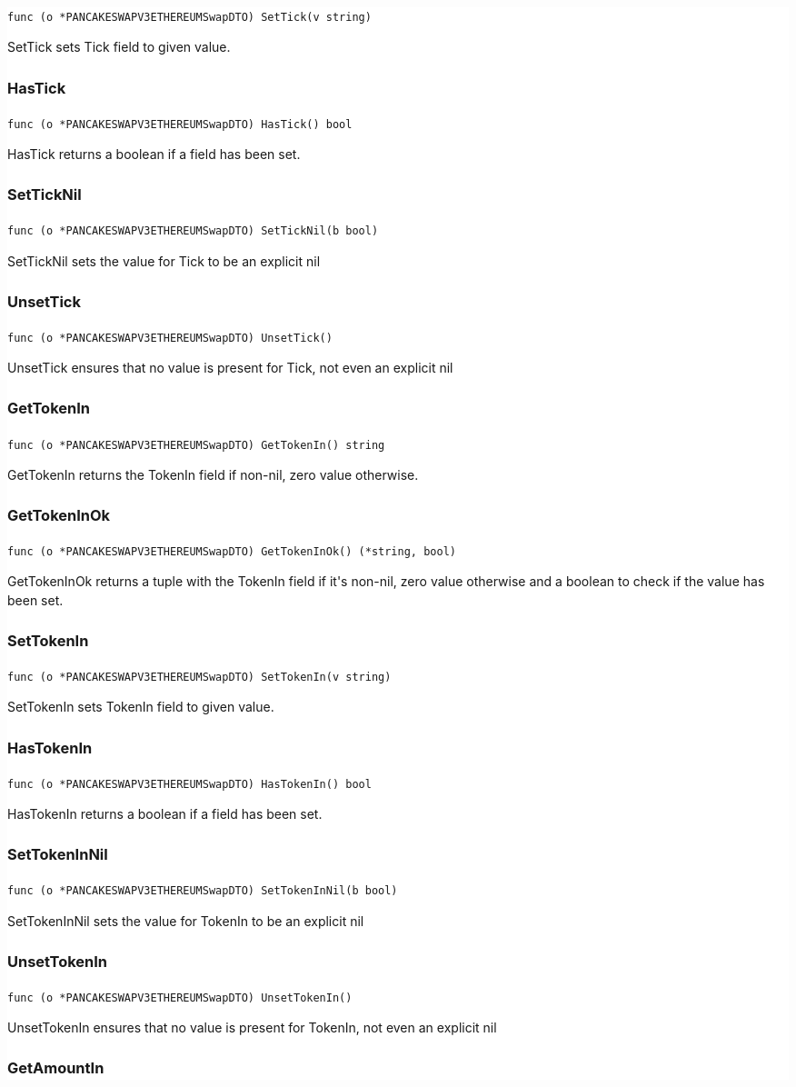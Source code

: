 `func (o *PANCAKESWAPV3ETHEREUMSwapDTO) SetTick(v string)`

SetTick sets Tick field to given value.

### HasTick

`func (o *PANCAKESWAPV3ETHEREUMSwapDTO) HasTick() bool`

HasTick returns a boolean if a field has been set.

### SetTickNil

`func (o *PANCAKESWAPV3ETHEREUMSwapDTO) SetTickNil(b bool)`

 SetTickNil sets the value for Tick to be an explicit nil

### UnsetTick
`func (o *PANCAKESWAPV3ETHEREUMSwapDTO) UnsetTick()`

UnsetTick ensures that no value is present for Tick, not even an explicit nil
### GetTokenIn

`func (o *PANCAKESWAPV3ETHEREUMSwapDTO) GetTokenIn() string`

GetTokenIn returns the TokenIn field if non-nil, zero value otherwise.

### GetTokenInOk

`func (o *PANCAKESWAPV3ETHEREUMSwapDTO) GetTokenInOk() (*string, bool)`

GetTokenInOk returns a tuple with the TokenIn field if it's non-nil, zero value otherwise
and a boolean to check if the value has been set.

### SetTokenIn

`func (o *PANCAKESWAPV3ETHEREUMSwapDTO) SetTokenIn(v string)`

SetTokenIn sets TokenIn field to given value.

### HasTokenIn

`func (o *PANCAKESWAPV3ETHEREUMSwapDTO) HasTokenIn() bool`

HasTokenIn returns a boolean if a field has been set.

### SetTokenInNil

`func (o *PANCAKESWAPV3ETHEREUMSwapDTO) SetTokenInNil(b bool)`

 SetTokenInNil sets the value for TokenIn to be an explicit nil

### UnsetTokenIn
`func (o *PANCAKESWAPV3ETHEREUMSwapDTO) UnsetTokenIn()`

UnsetTokenIn ensures that no value is present for TokenIn, not even an explicit nil
### GetAmountIn
